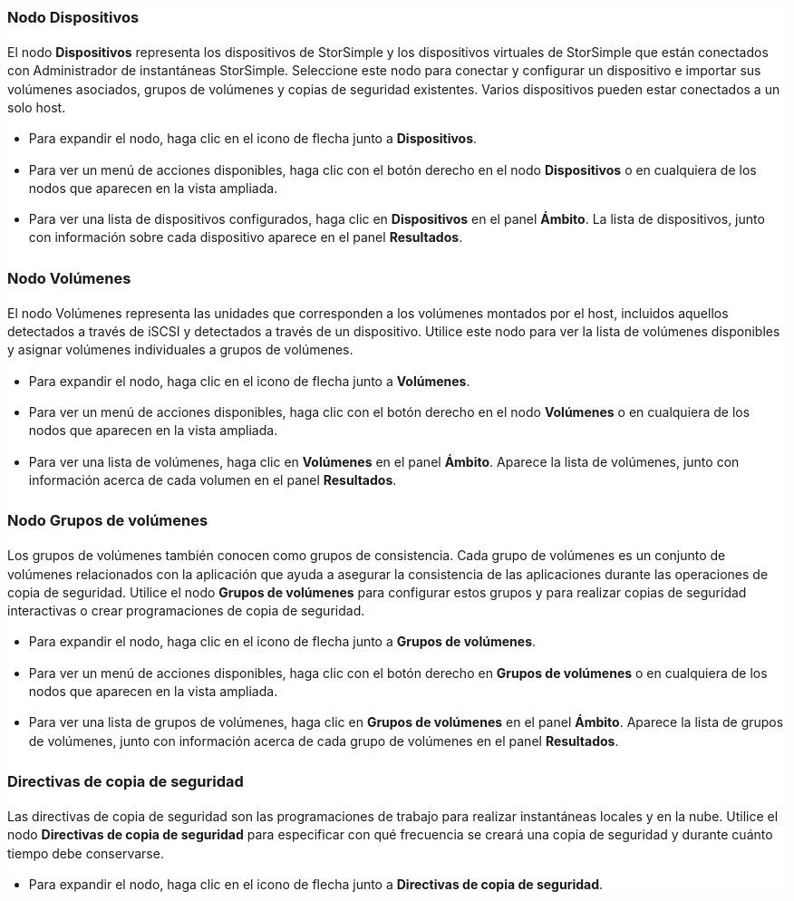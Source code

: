 ### Nodo Dispositivos

El nodo **Dispositivos** representa los dispositivos de StorSimple y los dispositivos virtuales de StorSimple que están conectados con Administrador de instantáneas StorSimple. Seleccione este nodo para conectar y configurar un dispositivo e importar sus volúmenes asociados, grupos de volúmenes y copias de seguridad existentes. Varios dispositivos pueden estar conectados a un solo host.

- Para expandir el nodo, haga clic en el icono de flecha junto a **Dispositivos**.

- Para ver un menú de acciones disponibles, haga clic con el botón derecho en el nodo **Dispositivos** o en cualquiera de los nodos que aparecen en la vista ampliada.

- Para ver una lista de dispositivos configurados, haga clic en **Dispositivos** en el panel **Ámbito**. La lista de dispositivos, junto con información sobre cada dispositivo aparece en el panel **Resultados**.

### Nodo Volúmenes

El nodo Volúmenes representa las unidades que corresponden a los volúmenes montados por el host, incluidos aquellos detectados a través de iSCSI y detectados a través de un dispositivo. Utilice este nodo para ver la lista de volúmenes disponibles y asignar volúmenes individuales a grupos de volúmenes.

- Para expandir el nodo, haga clic en el icono de flecha junto a **Volúmenes**.

- Para ver un menú de acciones disponibles, haga clic con el botón derecho en el nodo **Volúmenes** o en cualquiera de los nodos que aparecen en la vista ampliada.

- Para ver una lista de volúmenes, haga clic en **Volúmenes** en el panel **Ámbito**. Aparece la lista de volúmenes, junto con información acerca de cada volumen en el panel **Resultados**.

### Nodo Grupos de volúmenes

Los grupos de volúmenes también conocen como grupos de consistencia. Cada grupo de volúmenes es un conjunto de volúmenes relacionados con la aplicación que ayuda a asegurar la consistencia de las aplicaciones durante las operaciones de copia de seguridad. Utilice el nodo **Grupos de volúmenes** para configurar estos grupos y para realizar copias de seguridad interactivas o crear programaciones de copia de seguridad.

- Para expandir el nodo, haga clic en el icono de flecha junto a **Grupos de volúmenes**.

- Para ver un menú de acciones disponibles, haga clic con el botón derecho en **Grupos de volúmenes** o en cualquiera de los nodos que aparecen en la vista ampliada.

- Para ver una lista de grupos de volúmenes, haga clic en **Grupos de volúmenes** en el panel **Ámbito**. Aparece la lista de grupos de volúmenes, junto con información acerca de cada grupo de volúmenes en el panel **Resultados**.

### Directivas de copia de seguridad

Las directivas de copia de seguridad son las programaciones de trabajo para realizar instantáneas locales y en la nube. Utilice el nodo **Directivas de copia de seguridad** para especificar con qué frecuencia se creará una copia de seguridad y durante cuánto tiempo debe conservarse.

- Para expandir el nodo, haga clic en el icono de flecha junto a **Directivas de copia de seguridad**.

